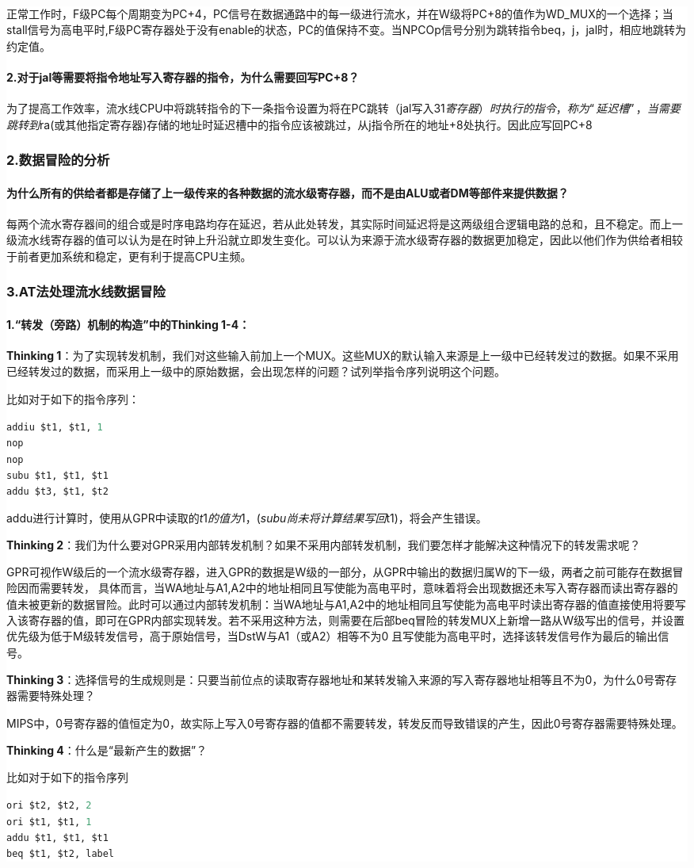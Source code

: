 正常工作时，F级PC每个周期变为PC+4，PC信号在数据通路中的每一级进行流水，并在W级将PC+8的值作为WD_MUX的一个选择；当stall信号为高电平时,F级PC寄存器处于没有enable的状态，PC的值保持不变。当NPCOp信号分别为跳转指令beq，j，jal时，相应地跳转为约定值。

#### 2.对于jal等需要将指令地址写入寄存器的指令，为什么需要回写PC+8？

为了提高工作效率，流水线CPU中将跳转指令的下一条指令设置为将在PC跳转（jal写入$31寄存器）时执行的指令，称为“延迟槽”，当需要跳转到$ra(或其他指定寄存器)存储的地址时延迟槽中的指令应该被跳过，从j指令所在的地址+8处执行。因此应写回PC+8



### 2.数据冒险的分析

#### 为什么所有的供给者都是存储了上一级传来的各种数据的**流水级寄存器**，而不是由ALU或者DM等部件来提供数据？

每两个流水寄存器间的组合或是时序电路均存在延迟，若从此处转发，其实际时间延迟将是这两级组合逻辑电路的总和，且不稳定。而上一级流水线寄存器的值可以认为是在时钟上升沿就立即发生变化。可以认为来源于流水级寄存器的数据更加稳定，因此以他们作为供给者相较于前者更加系统和稳定，更有利于提高CPU主频。



### 3.AT法处理流水线数据冒险

#### 1.“转发（旁路）机制的构造”中的Thinking 1-4：

**Thinking 1**：为了实现转发机制，我们对这些输入前加上一个MUX。这些MUX的默认输入来源是上一级中已经转发过的数据。如果不采用已经转发过的数据，而采用上一级中的原始数据，会出现怎样的问题？试列举指令序列说明这个问题。

比如对于如下的指令序列：

```python
addiu $t1, $t1, 1
nop
nop
subu $t1, $t1, $t1
addu $t3, $t1, $t2
```

addu进行计算时，使用从GPR中读取的$t1的值为1，(subu尚未将计算结果写回$t1)，将会产生错误。



**Thinking 2**：我们为什么要对GPR采用内部转发机制？如果不采用内部转发机制，我们要怎样才能解决这种情况下的转发需求呢？

GPR可视作W级后的一个流水级寄存器，进入GPR的数据是W级的一部分，从GPR中输出的数据归属W的下一级，两者之前可能存在数据冒险因而需要转发， 具体而言，当WA地址与A1,A2中的地址相同且写使能为高电平时，意味着将会出现数据还未写入寄存器而读出寄存器的值未被更新的数据冒险。此时可以通过内部转发机制：当WA地址与A1,A2中的地址相同且写使能为高电平时读出寄存器的值直接使用将要写入该寄存器的值，即可在GPR内部实现转发。若不采用这种方法，则需要在后部beq冒险的转发MUX上新增一路从W级写出的信号，并设置优先级为低于M级转发信号，高于原始信号，当DstW与A1（或A2）相等不为0 且写使能为高电平时，选择该转发信号作为最后的输出信号。



**Thinking 3**：选择信号的生成规则是：只要当前位点的读取寄存器地址和某转发输入来源的写入寄存器地址相等且不为0，为什么0号寄存器需要特殊处理？

MIPS中，0号寄存器的值恒定为0，故实际上写入0号寄存器的值都不需要转发，转发反而导致错误的产生，因此0号寄存器需要特殊处理。



**Thinking 4**：什么是“最新产生的数据”？

比如对于如下的指令序列

```python
ori $t2, $t2, 2
ori $t1, $t1, 1
addu $t1, $t1, $t1
beq $t1, $t2, label
```

